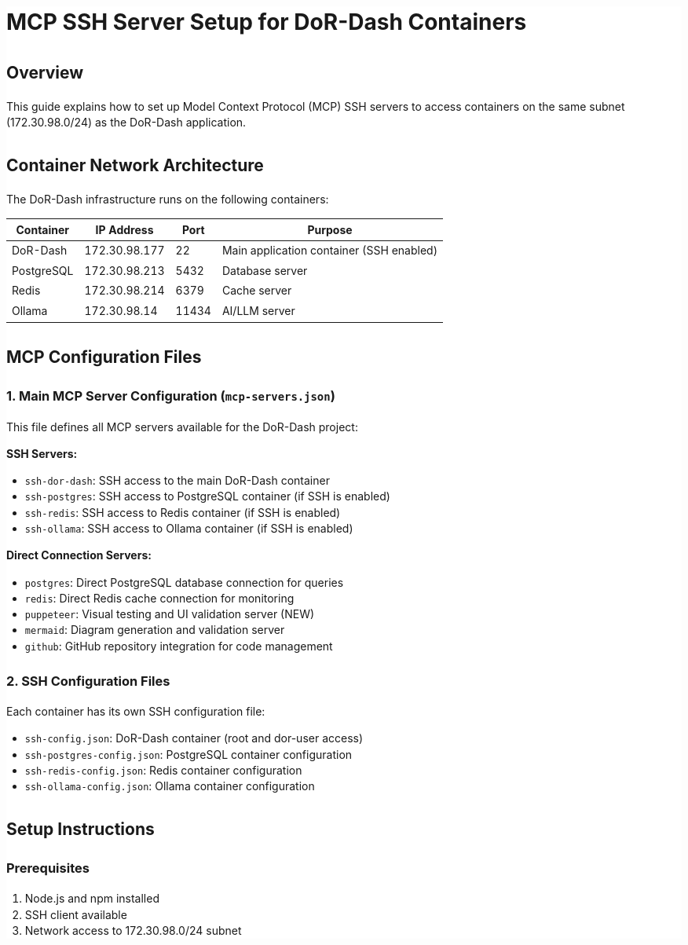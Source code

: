 # MCP SSH Server Setup for DoR-Dash Containers

## Overview
This guide explains how to set up Model Context Protocol (MCP) SSH servers to access containers on the same subnet (172.30.98.0/24) as the DoR-Dash application.

## Container Network Architecture

The DoR-Dash infrastructure runs on the following containers:

| Container | IP Address | Port | Purpose |
|-----------|------------|------|---------|
| DoR-Dash | 172.30.98.177 | 22 | Main application container (SSH enabled) |
| PostgreSQL | 172.30.98.213 | 5432 | Database server |
| Redis | 172.30.98.214 | 6379 | Cache server |
| Ollama | 172.30.98.14 | 11434 | AI/LLM server |

## MCP Configuration Files

### 1. Main MCP Server Configuration (`mcp-servers.json`)
This file defines all MCP servers available for the DoR-Dash project:

**SSH Servers:**
- `ssh-dor-dash`: SSH access to the main DoR-Dash container
- `ssh-postgres`: SSH access to PostgreSQL container (if SSH is enabled)
- `ssh-redis`: SSH access to Redis container (if SSH is enabled)
- `ssh-ollama`: SSH access to Ollama container (if SSH is enabled)

**Direct Connection Servers:**
- `postgres`: Direct PostgreSQL database connection for queries
- `redis`: Direct Redis cache connection for monitoring
- `puppeteer`: Visual testing and UI validation server (NEW)
- `mermaid`: Diagram generation and validation server
- `github`: GitHub repository integration for code management

### 2. SSH Configuration Files
Each container has its own SSH configuration file:
- `ssh-config.json`: DoR-Dash container (root and dor-user access)
- `ssh-postgres-config.json`: PostgreSQL container configuration
- `ssh-redis-config.json`: Redis container configuration
- `ssh-ollama-config.json`: Ollama container configuration

## Setup Instructions

### Prerequisites
1. Node.js and npm installed
2. SSH client available
3. Network access to 172.30.98.0/24 subnet
